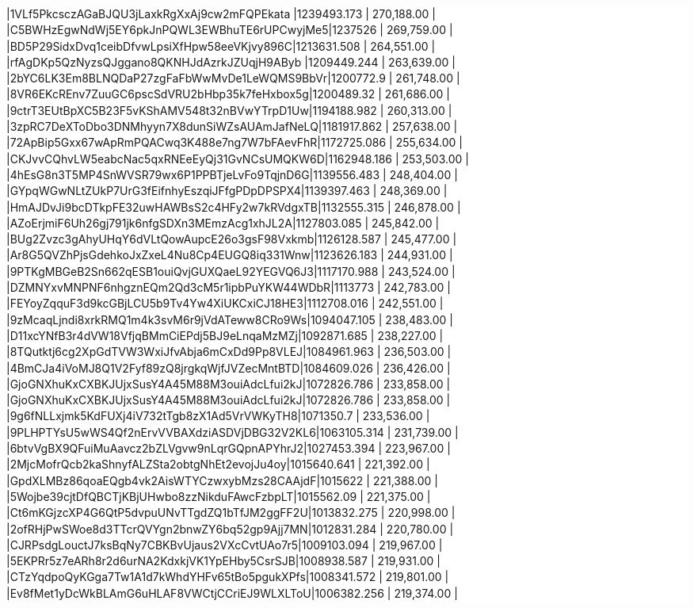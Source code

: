 |1VLf5PkcsczAGaBJQU3jLaxkRgXxAj9cw2mFQPEkata |1239493.173    | 270,188.00   |
|C5BWHzEgwNdWj5EY6pkJnPQWL3EWBhuTE6rUPCwyjMe5|1237526        | 269,759.00   |
|BD5P29SidxDvq1ceibDfvwLpsiXfHpw58eeVKjvy896C|1213631.508    | 264,551.00   |
|rfAgDKp5QzNyzsQJggano8QKNHJdAzrkJZUqjH9AByb |1209449.244    | 263,639.00   |
|2bYC6LK3Em8BLNQDaP27zgFaFbWwMvDe1LeWQMS9BbVr|1200772.9      | 261,748.00   |
|8VR6EKcREnv7ZuuGC6pscSdVRU2bHbp35k7feHxbox5g|1200489.32     | 261,686.00   |
|9ctrT3EUtBpXC5B23F5vKShAMV548t32nBVwYTrpD1Uw|1194188.982    | 260,313.00   |
|3zpRC7DeXToDbo3DNMhyyn7X8dunSiWZsAUAmJafNeLQ|1181917.862    | 257,638.00   |
|72ApBip5Gxx67wApRmPQACwq3K488e7ng7W7bFAevFhR|1172725.086    | 255,634.00   |
|CKJvvCQhvLW5eabcNac5qxRNEeEyQj31GvNCsUMQKW6D|1162948.186    | 253,503.00   |
|4hEsG8n3T5MP4SnWVSR79wx6P1PPBTjeLvFo9TqjnD6G|1139556.483    | 248,404.00   |
|GYpqWGwNLtZUkP7UrG3fEifnhyEszqiJFfgPDpDPSPX4|1139397.463    | 248,369.00   |
|HmAJDvJi9bcDTkpFE32uwHAWBsS2c4HFy2w7kRVdgxTB|1132555.315    | 246,878.00   |
|AZoErjmiF6Uh26gj791jk6nfgSDXn3MEmzAcg1xhJL2A|1127803.085    | 245,842.00   |
|BUg2Zvzc3gAhyUHqY6dVLtQowAupcE26o3gsF98Vxkmb|1126128.587    | 245,477.00   |
|Ar8G5QVZhPjsGdehkoJxZxeL4Nu8Cp4EUGQ8iq331Wnw|1123626.183    | 244,931.00   |
|9PTKgMBGeB2Sn662qESB1ouiQvjGUXQaeL92YEGVQ6J3|1117170.988    | 243,524.00   |
|DZMNYxvMNPNF6nhgznEQm2Qd3cM5r1ipbPuYKW44WDbR|1113773        | 242,783.00   |
|FEYoyZqquF3d9kcGBjLCU5b9Tv4Yw4XiUKCxiCJ18HE3|1112708.016    | 242,551.00   |
|9zMcaqLjndi8xrkRMQ1m4k3svM6r9jVdATeww8CRo9Ws|1094047.105    | 238,483.00   |
|D11xcYNfB3r4dVW18VfjqBMmCiEPdj5BJ9eLnqaMzMZj|1092871.685    | 238,227.00   |
|8TQutktj6cg2XpGdTVW3WxiJfvAbja6mCxDd9Pp8VLEJ|1084961.963    | 236,503.00   |
|4BmCJa4iVoMJ8Q1V2Fyf89zQ8jrgkqWjfJVZecMntBTD|1084609.026    | 236,426.00   |
|GjoGNXhuKxCXBKJUjxSusY4A45M88M3ouiAdcLfui2kJ|1072826.786    | 233,858.00   |
|GjoGNXhuKxCXBKJUjxSusY4A45M88M3ouiAdcLfui2kJ|1072826.786    | 233,858.00   |
|9g6fNLLxjmk5KdFUXj4iV732tTgb8zX1Ad5VrVWKyTH8|1071350.7      | 233,536.00   |
|9PLHPTYsU5wWS4Qf2nErvVVBAXdziASDVjDBG32V2KL6|1063105.314    | 231,739.00   |
|6btvVgBX9QFuiMuAavcz2bZLVgvw9nLqrGQpnAPYhrJ2|1027453.394    | 223,967.00   |
|2MjcMofrQcb2kaShnyfALZSta2obtgNhEt2evojJu4oy|1015640.641    | 221,392.00   |
|GpdXLMBz86qoaEQgb4vk2AisWTYCzwxybMzs28CAAjdF|1015622        | 221,388.00   |
|5Wojbe39cjtDfQBCTjKBjUHwbo8zzNikduFAwcFzbpLT|1015562.09     | 221,375.00   |
|Ct6mKGjzcXP4G6QtP5dvpuUNvTTgdZQ1bTfJM2ggFF2U|1013832.275    | 220,998.00   |
|2ofRHjPwSWoe8d3TTcrQVYgn2bnwZY6bq52gp9Ajj7MN|1012831.284    | 220,780.00   |
|CJRPsdgLouctJ7ksBqNy7CBKBvUjaus2VXcCvtUAo7r5|1009103.094    | 219,967.00   |
|5EKPRr5z7eARh8r2d6urNA2KdxkjVK1YpEHby5CsrSJB|1008938.587    | 219,931.00   |
|CTzYqdpoQyKGga7Tw1A1d7kWhdYHFv65tBo5pgukXPfs|1008341.572    | 219,801.00   |
|Ev8fMet1yDcWkBLAmG6uHLAF8VWCtjCCriEJ9WLXLToU|1006382.256    | 219,374.00   |